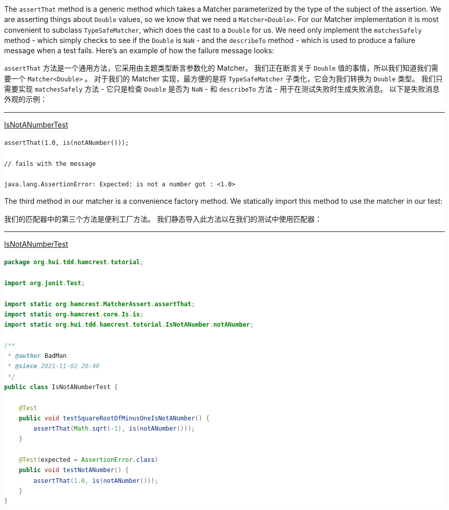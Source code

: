 The `assertThat` method is a generic method which takes a Matcher parameterized by the type of the subject of the assertion. 
We are asserting things about `Double` values, so we know that we need a `Matcher<Double>`. 
For our Matcher implementation it is most convenient to subclass `TypeSafeMatcher`, which does the cast to a `Double` for us. 
We need only implement the `matchesSafely` method - which simply checks to see if the `Double` is `NaN` - and the `describeTo` method - which is used to produce a failure message when a test fails. 
Here’s an example of how the failure message looks:


`assertThat` 方法是一个通用方法，它采用由主题类型断言参数化的 Matcher。
我们正在断言关于 `Double` 值的事情，所以我们知道我们需要一个 `Matcher<Double>` 。
对于我们的 Matcher 实现，最方便的是将 `TypeSafeMatcher` 子类化，它会为我们转换为 `Double` 类型。
我们只需要实现 `matchesSafely` 方法 - 它只是检查 `Double` 是否为 `NaN` - 和 `describeTo` 方法 - 用于在测试失败时生成失败消息。
以下是失败消息外观的示例：

---

[IsNotANumberTest](./../../test/java/org/hui/tdd/hamcrest/tutorial/IsNotANumberTest.java)

```text
assertThat(1.0, is(notANumber()));

// fails with the message

java.lang.AssertionError: Expected: is not a number got : <1.0>

```

The third method in our matcher is a convenience factory method. 
We statically import this method to use the matcher in our test:


我们的匹配器中的第三个方法是便利工厂方法。
我们静态导入此方法以在我们的测试中使用匹配器：

---

[IsNotANumberTest](./../../test/java/org/hui/tdd/hamcrest/tutorial/IsNotANumberTest.java)

```java
package org.hui.tdd.hamcrest.tutorial;

import org.junit.Test;

import static org.hamcrest.MatcherAssert.assertThat;
import static org.hamcrest.core.Is.is;
import static org.hui.tdd.hamcrest.tutorial.IsNotANumber.notANumber;

/**
 * @author BadMan
 * @since 2021-11-02 20:40
 */
public class IsNotANumberTest {

    @Test
    public void testSquareRootOfMinusOneIsNotANumber() {
        assertThat(Math.sqrt(-1), is(notANumber()));
    }

    @Test(expected = AssertionError.class)
    public void testNotANumber() {
        assertThat(1.0, is(notANumber()));
    }
}
```
